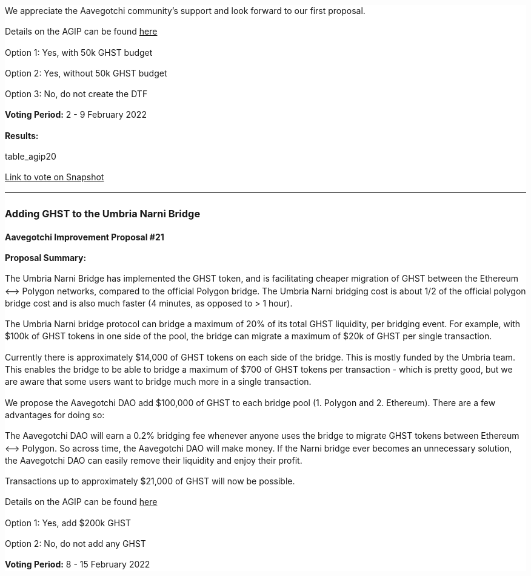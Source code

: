 We appreciate the Aavegotchi community’s support and look forward to our first proposal.

Details on the AGIP can be found [here](https://dao.aavegotchi.com/t/establish-the-dao-treasury-taask-force/2460)

Option 1: Yes, with 50k GHST budget

Option 2: Yes, without 50k GHST budget

Option 3: No, do not create the DTF

**Voting Period:** 2 - 9 February 2022

**Results:**

table_agip20

[Link to vote on Snapshot](https://vote.aavegotchi.com/#/proposal/0x17f3eec096b26e87b3441f7cad53108f6933fd32ac67417de6ef7c94970502e4)

<hr />

### Adding GHST to the Umbria Narni Bridge
**Aavegotchi Improvement Proposal #21**

**Proposal Summary:**

The Umbria Narni Bridge has implemented the GHST token, and is facilitating cheaper migration of GHST between the Ethereum <--> Polygon networks, compared to the official Polygon bridge. The Umbria Narni bridging cost is about 1/2 of the official polygon bridge cost and is also much faster (4 minutes, as opposed to > 1 hour).

The Umbria Narni bridge protocol can bridge a maximum of 20% of its total GHST liquidity, per bridging event. For example, with $100k of GHST tokens in one side of the pool, the bridge can migrate a maximum of $20k of GHST per single transaction.

Currently there is approximately $14,000 of GHST tokens on each side of the bridge. This is mostly funded by the Umbria team. This enables the bridge to be able to bridge a maximum of $700 of GHST tokens per transaction - which is pretty good, but we are aware that some users want to bridge much more in a single transaction.

We propose the Aavegotchi DAO add $100,000 of GHST to each bridge pool (1. Polygon and 2. Ethereum). There are a few advantages for doing so:

The Aavegotchi DAO will earn a 0.2% bridging fee whenever anyone uses the bridge to migrate GHST tokens between Ethereum <--> Polygon. So across time, the Aavegotchi DAO will make money. If the Narni bridge ever becomes an unnecessary solution, the Aavegotchi DAO can easily remove their liquidity and enjoy their profit.

Transactions up to approximately $21,000 of GHST will now be possible.

Details on the AGIP can be found [here](https://dao.aavegotchi.com/t/add-ghst-stake-to-the-umbria-narni-bridge/2836)

Option 1: Yes, add $200k GHST

Option 2: No, do not add any GHST

**Voting Period:** 8 - 15 February 2022
